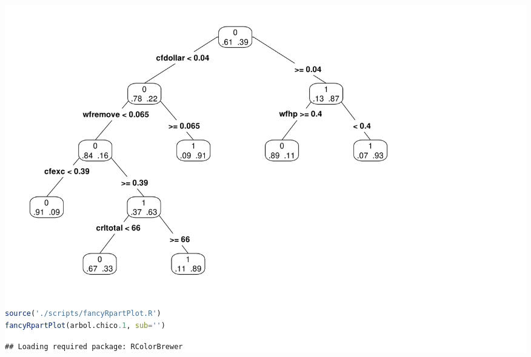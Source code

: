 <img src="07-arboles_files/figure-html/unnamed-chunk-20-1.png" width="672" />


```r
source('./scripts/fancyRpartPlot.R')
fancyRpartPlot(arbol.chico.1, sub='')
```

```
## Loading required package: RColorBrewer
```

